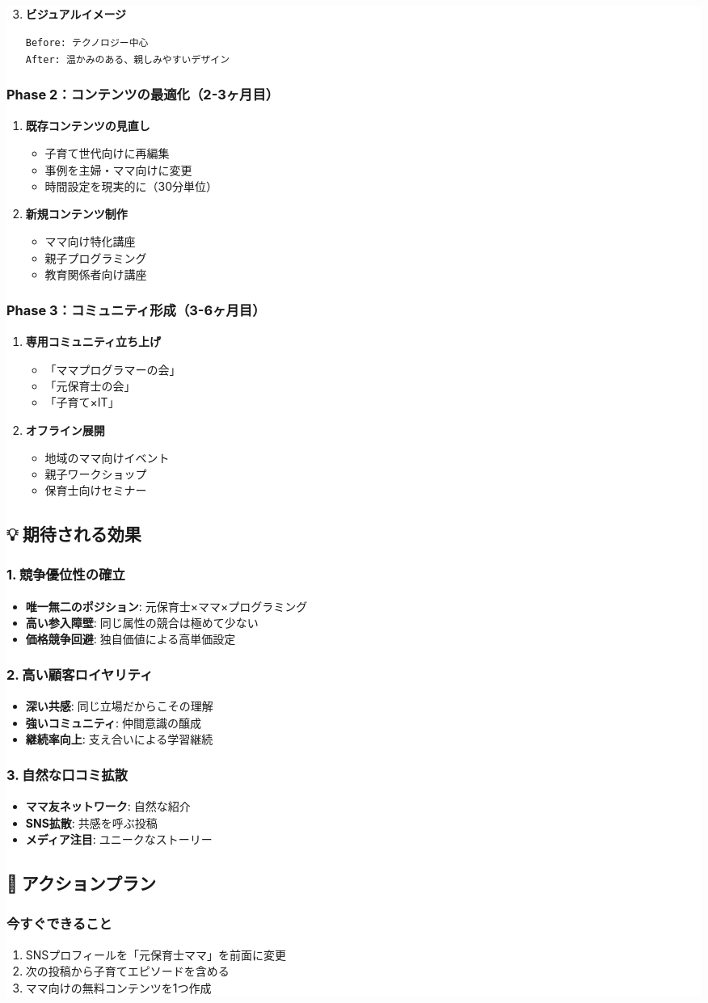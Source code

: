3. **ビジュアルイメージ**
   ```
   Before: テクノロジー中心
   After: 温かみのある、親しみやすいデザイン
   ```

### Phase 2：コンテンツの最適化（2-3ヶ月目）

1. **既存コンテンツの見直し**
   - 子育て世代向けに再編集
   - 事例を主婦・ママ向けに変更
   - 時間設定を現実的に（30分単位）

2. **新規コンテンツ制作**
   - ママ向け特化講座
   - 親子プログラミング
   - 教育関係者向け講座

### Phase 3：コミュニティ形成（3-6ヶ月目）

1. **専用コミュニティ立ち上げ**
   - 「ママプログラマーの会」
   - 「元保育士の会」
   - 「子育て×IT」

2. **オフライン展開**
   - 地域のママ向けイベント
   - 親子ワークショップ
   - 保育士向けセミナー

## 💡 期待される効果

### 1. 競争優位性の確立
- **唯一無二のポジション**: 元保育士×ママ×プログラミング
- **高い参入障壁**: 同じ属性の競合は極めて少ない
- **価格競争回避**: 独自価値による高単価設定

### 2. 高い顧客ロイヤリティ
- **深い共感**: 同じ立場だからこその理解
- **強いコミュニティ**: 仲間意識の醸成
- **継続率向上**: 支え合いによる学習継続

### 3. 自然な口コミ拡散
- **ママ友ネットワーク**: 自然な紹介
- **SNS拡散**: 共感を呼ぶ投稿
- **メディア注目**: ユニークなストーリー

## 🚀 アクションプラン

### 今すぐできること
1. SNSプロフィールを「元保育士ママ」を前面に変更
2. 次の投稿から子育てエピソードを含める
3. ママ向けの無料コンテンツを1つ作成
